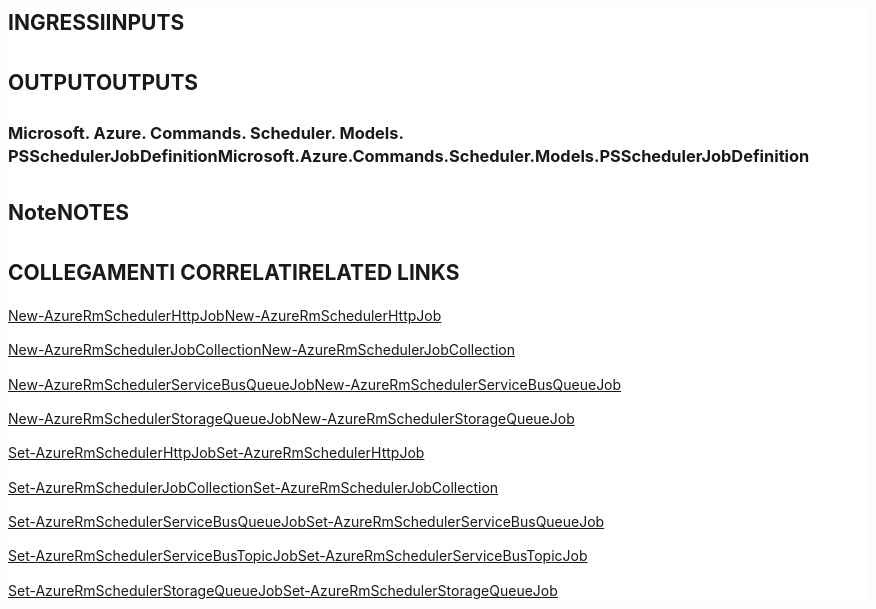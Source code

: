 ## <span data-ttu-id="a7d23-175">INGRESSI</span><span class="sxs-lookup"><span data-stu-id="a7d23-175">INPUTS</span></span>

## <span data-ttu-id="a7d23-176">OUTPUT</span><span class="sxs-lookup"><span data-stu-id="a7d23-176">OUTPUTS</span></span>

### <span data-ttu-id="a7d23-177">Microsoft. Azure. Commands. Scheduler. Models. PSSchedulerJobDefinition</span><span class="sxs-lookup"><span data-stu-id="a7d23-177">Microsoft.Azure.Commands.Scheduler.Models.PSSchedulerJobDefinition</span></span>

## <span data-ttu-id="a7d23-178">Note</span><span class="sxs-lookup"><span data-stu-id="a7d23-178">NOTES</span></span>

## <span data-ttu-id="a7d23-179">COLLEGAMENTI CORRELATI</span><span class="sxs-lookup"><span data-stu-id="a7d23-179">RELATED LINKS</span></span>

[<span data-ttu-id="a7d23-180">New-AzureRmSchedulerHttpJob</span><span class="sxs-lookup"><span data-stu-id="a7d23-180">New-AzureRmSchedulerHttpJob</span></span>](./New-AzureRmSchedulerHttpJob.md)

[<span data-ttu-id="a7d23-181">New-AzureRmSchedulerJobCollection</span><span class="sxs-lookup"><span data-stu-id="a7d23-181">New-AzureRmSchedulerJobCollection</span></span>](./New-AzureRmSchedulerJobCollection.md)

[<span data-ttu-id="a7d23-182">New-AzureRmSchedulerServiceBusQueueJob</span><span class="sxs-lookup"><span data-stu-id="a7d23-182">New-AzureRmSchedulerServiceBusQueueJob</span></span>](./New-AzureRmSchedulerServiceBusQueueJob.md)

[<span data-ttu-id="a7d23-183">New-AzureRmSchedulerStorageQueueJob</span><span class="sxs-lookup"><span data-stu-id="a7d23-183">New-AzureRmSchedulerStorageQueueJob</span></span>](./New-AzureRmSchedulerStorageQueueJob.md)

[<span data-ttu-id="a7d23-184">Set-AzureRmSchedulerHttpJob</span><span class="sxs-lookup"><span data-stu-id="a7d23-184">Set-AzureRmSchedulerHttpJob</span></span>](./Set-AzureRmSchedulerHttpJob.md)

[<span data-ttu-id="a7d23-185">Set-AzureRmSchedulerJobCollection</span><span class="sxs-lookup"><span data-stu-id="a7d23-185">Set-AzureRmSchedulerJobCollection</span></span>](./Set-AzureRmSchedulerJobCollection.md)

[<span data-ttu-id="a7d23-186">Set-AzureRmSchedulerServiceBusQueueJob</span><span class="sxs-lookup"><span data-stu-id="a7d23-186">Set-AzureRmSchedulerServiceBusQueueJob</span></span>](./Set-AzureRmSchedulerServiceBusQueueJob.md)

[<span data-ttu-id="a7d23-187">Set-AzureRmSchedulerServiceBusTopicJob</span><span class="sxs-lookup"><span data-stu-id="a7d23-187">Set-AzureRmSchedulerServiceBusTopicJob</span></span>](./Set-AzureRmSchedulerServiceBusTopicJob.md)

[<span data-ttu-id="a7d23-188">Set-AzureRmSchedulerStorageQueueJob</span><span class="sxs-lookup"><span data-stu-id="a7d23-188">Set-AzureRmSchedulerStorageQueueJob</span></span>](./Set-AzureRmSchedulerStorageQueueJob.md)


